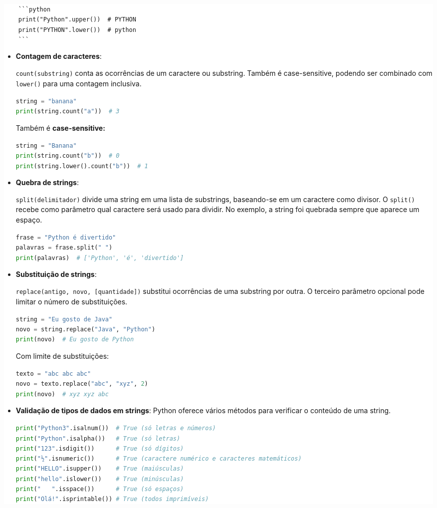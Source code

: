         ```python
        print("Python".upper())  # PYTHON
        print("PYTHON".lower())  # python
        ```
        
- **Contagem de caracteres**:
    
    `count(substring)` conta as ocorrências de um caractere ou substring. Também é case-sensitive, podendo ser combinado com `lower()` para uma contagem inclusiva.
    
    ```python
    string = "banana"
    print(string.count("a"))  # 3
    ```
    
    Também é **case-sensitive:**
    
    ```python
    string = "Banana"
    print(string.count("b"))  # 0
    print(string.lower().count("b"))  # 1
    ```
    
- **Quebra de strings**:
    
    `split(delimitador)` divide uma string em uma lista de substrings, baseando-se em um caractere como divisor. O `split()` recebe como parâmetro qual caractere será usado para dividir. No exemplo, a string foi quebrada sempre que aparece um espaço.
    
    ```python
    frase = "Python é divertido"
    palavras = frase.split(" ")
    print(palavras)  # ['Python', 'é', 'divertido']
    ```
    
- **Substituição de strings**:
    
    `replace(antigo, novo, [quantidade])` substitui ocorrências de uma substring por outra. O terceiro parâmetro opcional pode limitar o número de substituições.
    
    ```python
    string = "Eu gosto de Java"
    novo = string.replace("Java", "Python")
    print(novo)  # Eu gosto de Python
    ```
    
    Com limite de substituições:
    
    ```python
    texto = "abc abc abc"
    novo = texto.replace("abc", "xyz", 2)
    print(novo)  # xyz xyz abc
    ```
    
- **Validação de tipos de dados em strings**: Python oferece vários métodos para verificar o conteúdo de uma string.
    
    ```python
    print("Python3".isalnum())  # True (só letras e números)
    print("Python".isalpha())   # True (só letras)
    print("123".isdigit())      # True (só dígitos)
    print("½".isnumeric())      # True (caractere numérico e caracteres matemáticos)
    print("HELLO".isupper())    # True (maiúsculas)
    print("hello".islower())    # True (minúsculas)
    print("   ".isspace())      # True (só espaços)
    print("Olá!".isprintable()) # True (todos imprimíveis)
    ```
    